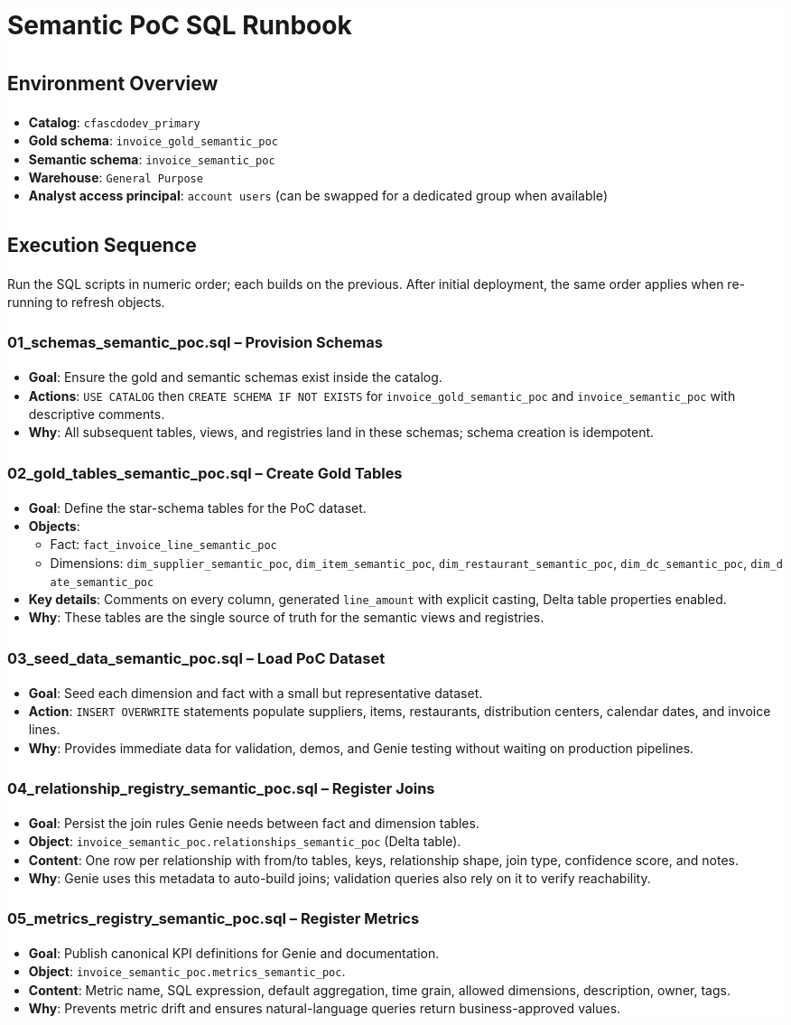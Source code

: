 ﻿# Semantic PoC SQL Runbook

## Environment Overview
- **Catalog**: `cfascdodev_primary`
- **Gold schema**: `invoice_gold_semantic_poc`
- **Semantic schema**: `invoice_semantic_poc`
- **Warehouse**: `General Purpose`
- **Analyst access principal**: `account users` (can be swapped for a dedicated group when available)

## Execution Sequence
Run the SQL scripts in numeric order; each builds on the previous. After initial deployment, the same order applies when re-running to refresh objects.

### 01_schemas_semantic_poc.sql – Provision Schemas
- **Goal**: Ensure the gold and semantic schemas exist inside the catalog.
- **Actions**: `USE CATALOG` then `CREATE SCHEMA IF NOT EXISTS` for `invoice_gold_semantic_poc` and `invoice_semantic_poc` with descriptive comments.
- **Why**: All subsequent tables, views, and registries land in these schemas; schema creation is idempotent.

### 02_gold_tables_semantic_poc.sql – Create Gold Tables
- **Goal**: Define the star-schema tables for the PoC dataset.
- **Objects**:
  - Fact: `fact_invoice_line_semantic_poc`
  - Dimensions: `dim_supplier_semantic_poc`, `dim_item_semantic_poc`, `dim_restaurant_semantic_poc`, `dim_dc_semantic_poc`, `dim_date_semantic_poc`
- **Key details**: Comments on every column, generated `line_amount` with explicit casting, Delta table properties enabled.
- **Why**: These tables are the single source of truth for the semantic views and registries.

### 03_seed_data_semantic_poc.sql – Load PoC Dataset
- **Goal**: Seed each dimension and fact with a small but representative dataset.
- **Action**: `INSERT OVERWRITE` statements populate suppliers, items, restaurants, distribution centers, calendar dates, and invoice lines.
- **Why**: Provides immediate data for validation, demos, and Genie testing without waiting on production pipelines.

### 04_relationship_registry_semantic_poc.sql – Register Joins
- **Goal**: Persist the join rules Genie needs between fact and dimension tables.
- **Object**: `invoice_semantic_poc.relationships_semantic_poc` (Delta table).
- **Content**: One row per relationship with from/to tables, keys, relationship shape, join type, confidence score, and notes.
- **Why**: Genie uses this metadata to auto-build joins; validation queries also rely on it to verify reachability.

### 05_metrics_registry_semantic_poc.sql – Register Metrics
- **Goal**: Publish canonical KPI definitions for Genie and documentation.
- **Object**: `invoice_semantic_poc.metrics_semantic_poc`.
- **Content**: Metric name, SQL expression, default aggregation, time grain, allowed dimensions, description, owner, tags.
- **Why**: Prevents metric drift and ensures natural-language queries return business-approved values.
